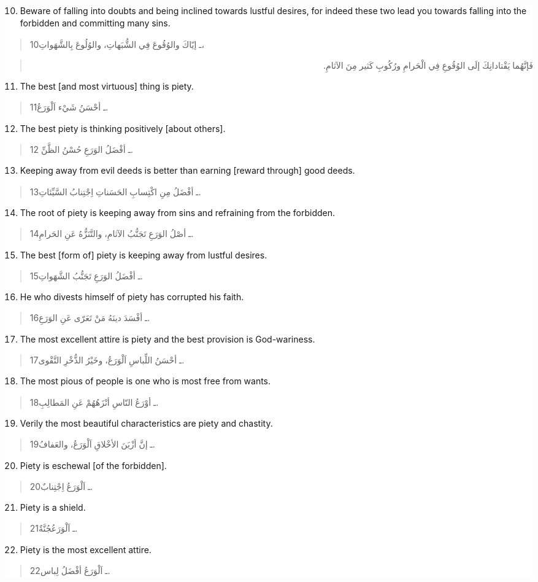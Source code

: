 10. Beware of falling into doubts and being inclined towards lustful
desires, for indeed these two lead you towards falling into the
forbidden and committing many sins.

> 10ـ إيّاكَ والوُقُوعَ فِي الشُّبَهاتِ، والوُلُوعَ بِالشَّهَواتِ،
<blockquote dir="rtl">
  <p>
فَإنَّهُما يَقْتادانِكَ إلَى الوُقُوعِ فِي الْحَرامِ ورُكُوبِ كَثير
مِنَ الآثامِ.
  </p>
</blockquote>

11. The best [and most virtuous] thing is piety.

> 11ـ أحْسَنُ شَيْء اَلْوَرَعُ.

12. The best piety is thinking positively [about others].

> 12 ـ أفْضَلُ الوَرَعِ حُسْنُ الظَّنِّ.

13. Keeping away from evil deeds is better than earning [reward through]
good deeds.

> 13ـ أفْضَلُ مِنِ اكْتِسابِ الحَسَناتِ اِجْتِنابُ السَّيِّئاتِ.

14. The root of piety is keeping away from sins and refraining from the
forbidden.

> 14ـ أصْلُ الوَرَعِ تَجَنُّبُ الآثامِ، والتَّنَزُّهُ عَنِ الحَرامِ.

15. The best [form of] piety is keeping away from lustful desires.

> 15ـ أفْضَلُ الوَرَعِ تَجَنُّبُ الشَّهَواتِ.

16. He who divests himself of piety has corrupted his faith.

> 16ـ أفْسَدَ دينَهُ مَنْ تَعَرّى عَنِ الوَرَعِ.

17. The most excellent attire is piety and the best provision is
God-wariness.

> 17ـ أحْسَنُ اللِّباسِ اَلْوَرَعُ، وخَيْرُ الذُّخْرِ التَّقْوى.

18. The most pious of people is one who is most free from wants.

> 18ـ أوْرَعُ النّاسِ أنْزَهُهُمْ عَنِ المَطالِبِ.

19. Verily the most beautiful characteristics are piety and chastity.

> 19ـ إنَّ أزْيَنَ الأخْلاقِ اَلْوَرَعُ، والعَفافُ.

20. Piety is eschewal [of the forbidden].

> 20ـ اَلْوَرَعُ اِجْتِنابٌ.

21. Piety is a shield.

> 21ـ اَلْوَرَعُجُنَّةٌ.

22. Piety is the most excellent attire.

> 22ـ اَلْوَرَعُ أفْضَلُ لِباس.
